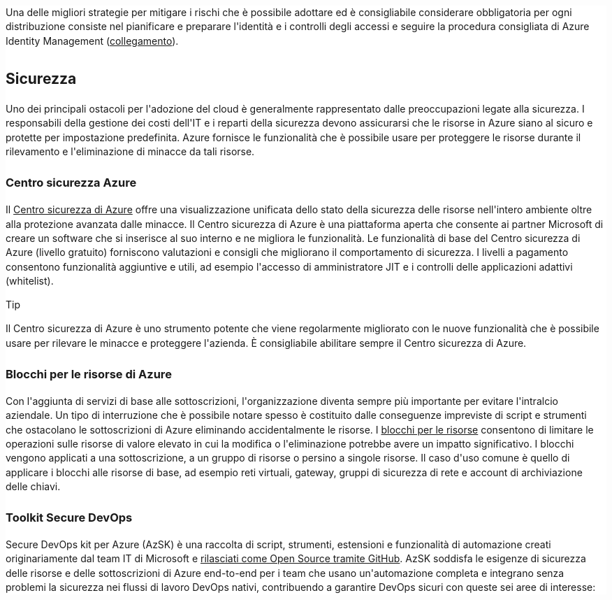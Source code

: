 Una delle migliori strategie per mitigare i rischi che è possibile adottare ed è consigliabile considerare obbligatoria per ogni distribuzione consiste nel pianificare e preparare l'identità e i controlli degli accessi e seguire la procedura consigliata di Azure Identity Management ([collegamento](https://docs.microsoft.com/azure/security/azure-security-identity-management-best-practices)).

## <a name="security"></a>Sicurezza

Uno dei principali ostacoli per l'adozione del cloud è generalmente rappresentato dalle preoccupazioni legate alla sicurezza. I responsabili della gestione dei costi dell'IT e i reparti della sicurezza devono assicurarsi che le risorse in Azure siano al sicuro e protette per impostazione predefinita. Azure fornisce le funzionalità che è possibile usare per proteggere le risorse durante il rilevamento e l'eliminazione di minacce da tali risorse.

### <a name="azure-security-center"></a>Centro sicurezza Azure

Il [Centro sicurezza di Azure](https://docs.microsoft.com/azure/security-center/security-center-intro) offre una visualizzazione unificata dello stato della sicurezza delle risorse nell'intero ambiente oltre alla protezione avanzata dalle minacce. Il Centro sicurezza di Azure è una piattaforma aperta che consente ai partner Microsoft di creare un software che si inserisce al suo interno e ne migliora le funzionalità. Le funzionalità di base del Centro sicurezza di Azure (livello gratuito) forniscono valutazioni e consigli che migliorano il comportamento di sicurezza. I livelli a pagamento consentono funzionalità aggiuntive e utili, ad esempio l'accesso di amministratore JIT e i controlli delle applicazioni adattivi (whitelist).

> [!TIP]
>Il Centro sicurezza di Azure è uno strumento potente che viene regolarmente migliorato con le nuove funzionalità che è possibile usare per rilevare le minacce e proteggere l'azienda. È consigliabile abilitare sempre il Centro sicurezza di Azure.

### <a name="azure-resource-locks"></a>Blocchi per le risorse di Azure

Con l'aggiunta di servizi di base alle sottoscrizioni, l'organizzazione diventa sempre più importante per evitare l'intralcio aziendale. Un tipo di interruzione che è possibile notare spesso è costituito dalle conseguenze impreviste di script e strumenti che ostacolano le sottoscrizioni di Azure eliminando accidentalmente le risorse. I [blocchi per le risorse](https://docs.microsoft.com/azure/azure-resource-manager/resource-group-lock-resources) consentono di limitare le operazioni sulle risorse di valore elevato in cui la modifica o l'eliminazione potrebbe avere un impatto significativo. I blocchi vengono applicati a una sottoscrizione, a un gruppo di risorse o persino a singole risorse. Il caso d'uso comune è quello di applicare i blocchi alle risorse di base, ad esempio reti virtuali, gateway, gruppi di sicurezza di rete e account di archiviazione delle chiavi.

### <a name="secure-devops-toolkit"></a>Toolkit Secure DevOps

Secure DevOps kit per Azure (AzSK) è una raccolta di script, strumenti, estensioni e funzionalità di automazione creati originariamente dal team IT di Microsoft e [rilasciati come Open Source tramite GitHub](https://github.com/azsk/DevOpsKit-docs). AzSK soddisfa le esigenze di sicurezza delle risorse e delle sottoscrizioni di Azure end-to-end per i team che usano un'automazione completa e integrano senza problemi la sicurezza nei flussi di lavoro DevOps nativi, contribuendo a garantire DevOps sicuri con queste sei aree di interesse:
